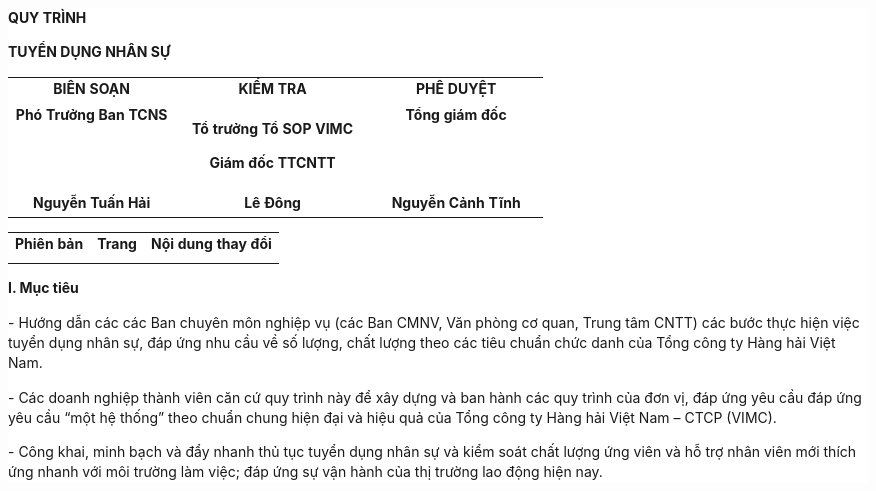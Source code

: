 **QUY TRÌNH**

**TUYỂN DỤNG NHÂN SỰ**

<table>
<colgroup>
<col style="width: 31%" />
<col style="width: 36%" />
<col style="width: 32%" />
</colgroup>
<tbody>
<tr>
<td style="text-align: center;"><strong>BIÊN SOẠN</strong></td>
<td style="text-align: center;"><strong>KIỂM TRA</strong></td>
<td style="text-align: center;"><strong>PHÊ DUYỆT</strong></td>
</tr>
<tr>
<td style="text-align: center;"><strong>Phó Trưởng Ban
TCNS</strong></td>
<td style="text-align: center;"><p><strong>Tổ trưởng Tổ SOP
VIMC</strong></p>
<p><strong>Giám đốc TTCNTT</strong></p></td>
<td style="text-align: center;"><strong>Tổng giám đốc</strong></td>
</tr>
<tr>
<td style="text-align: center;"><strong>Nguyễn Tuấn Hải</strong></td>
<td style="text-align: center;"><strong>Lê Đông</strong></td>
<td style="text-align: center;"><strong>Nguyễn Cảnh Tĩnh</strong></td>
</tr>
</tbody>
</table>

|               |           |                       |
|:-------------:|:---------:|:---------------------:|
| **Phiên bản** | **Trang** | **Nội dung thay đổi** |
|               |           |                       |

**I. Mục tiêu**

\- Hướng dẫn các các Ban chuyên môn nghiệp vụ (các Ban CMNV, Văn phòng
cơ quan, Trung tâm CNTT) các bước thực hiện việc tuyển dụng nhân sự, đáp
ứng nhu cầu về số lượng, chất lượng theo các tiêu chuẩn chức danh của
Tổng công ty Hàng hải Việt Nam.

\- Các doanh nghiệp thành viên căn cứ quy trình này để xây dựng và ban
hành các quy trình của đơn vị, đáp ứng yêu cầu đáp ứng yêu cầu “một hệ
thống” theo chuẩn chung hiện đại và hiệu quả của Tổng công ty Hàng hải
Việt Nam – CTCP (VIMC).

\- Công khai, minh bạch và đẩy nhanh thủ tục tuyển dụng nhân sự và kiểm
soát chất lượng ứng viên và hỗ trợ nhân viên mới thích ứng nhanh với môi
trường làm việc; đáp ứng sự vận hành của thị trường lao động hiện nay.

